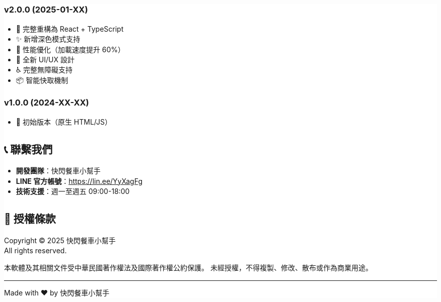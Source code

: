 ### v2.0.0 (2025-01-XX)
- 🎉 完整重構為 React + TypeScript
- ✨ 新增深色模式支持
- 🚀 性能優化（加載速度提升 60%）
- 🎨 全新 UI/UX 設計
- ♿ 完整無障礙支持
- 📦 智能快取機制

### v1.0.0 (2024-XX-XX)
- 🎉 初始版本（原生 HTML/JS）

## 📞 聯繫我們

- **開發團隊**：快閃餐車小幫手
- **LINE 官方帳號**：https://lin.ee/YyXagFg
- **技術支援**：週一至週五 09:00-18:00

## 📄 授權條款

Copyright © 2025 快閃餐車小幫手  
All rights reserved.

本軟體及其相關文件受中華民國著作權法及國際著作權公約保護。
未經授權，不得複製、修改、散布或作為商業用途。

---

Made with ❤️ by 快閃餐車小幫手

